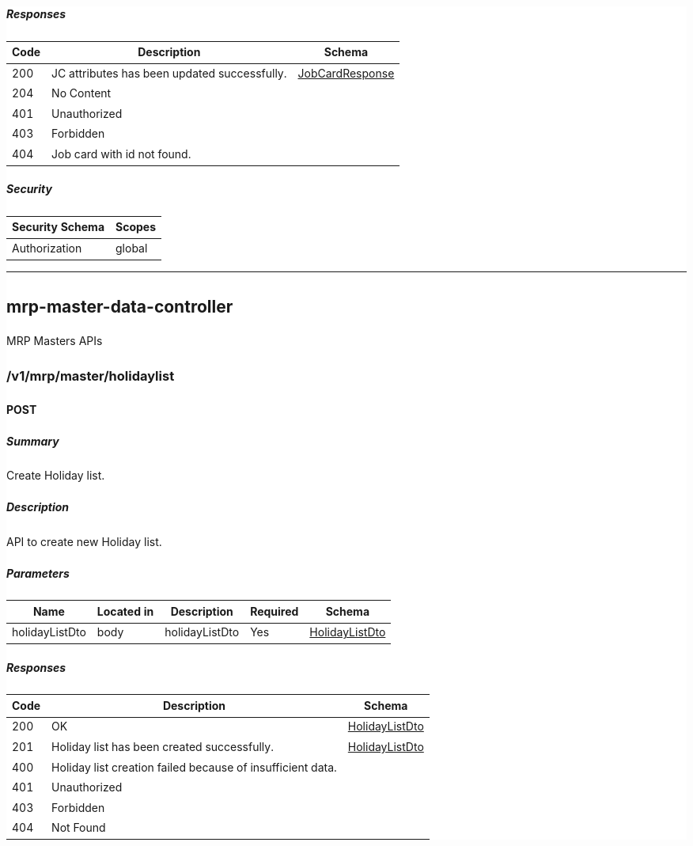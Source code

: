 ##### Responses

| Code | Description | Schema |
| ---- | ----------- | ------ |
| 200 | JC attributes has been updated successfully. | [JobCardResponse](#jobcardresponse) |
| 204 | No Content |  |
| 401 | Unauthorized |  |
| 403 | Forbidden |  |
| 404 | Job card with id not found. |  |

##### Security

| Security Schema | Scopes |
| --------------- | ------ |
| Authorization | global |

---
## mrp-master-data-controller
MRP Masters APIs

### /v1/mrp/master/holidaylist

#### POST
##### Summary

Create Holiday list.

##### Description

API to create new Holiday list.

##### Parameters

| Name | Located in | Description | Required | Schema |
| ---- | ---------- | ----------- | -------- | ------ |
| holidayListDto | body | holidayListDto | Yes | [HolidayListDto](#holidaylistdto) |

##### Responses

| Code | Description | Schema |
| ---- | ----------- | ------ |
| 200 | OK | [HolidayListDto](#holidaylistdto) |
| 201 | Holiday list has been created successfully. | [HolidayListDto](#holidaylistdto) |
| 400 | Holiday list creation failed because of insufficient data. |  |
| 401 | Unauthorized |  |
| 403 | Forbidden |  |
| 404 | Not Found |  |
